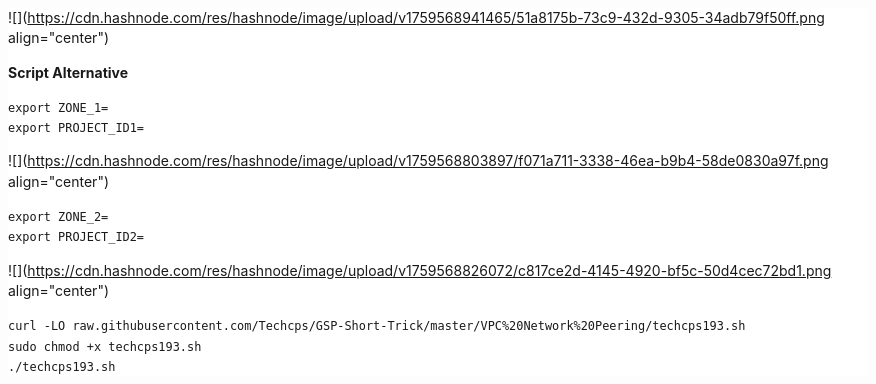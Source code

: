 ![](https://cdn.hashnode.com/res/hashnode/image/upload/v1759568941465/51a8175b-73c9-432d-9305-34adb79f50ff.png align="center")

**Script Alternative**

```apache
export ZONE_1=
export PROJECT_ID1=
```

![](https://cdn.hashnode.com/res/hashnode/image/upload/v1759568803897/f071a711-3338-46ea-b9b4-58de0830a97f.png align="center")

```apache
export ZONE_2=
export PROJECT_ID2=
```

![](https://cdn.hashnode.com/res/hashnode/image/upload/v1759568826072/c817ce2d-4145-4920-bf5c-50d4cec72bd1.png align="center")

```apache
curl -LO raw.githubusercontent.com/Techcps/GSP-Short-Trick/master/VPC%20Network%20Peering/techcps193.sh
sudo chmod +x techcps193.sh
./techcps193.sh
```